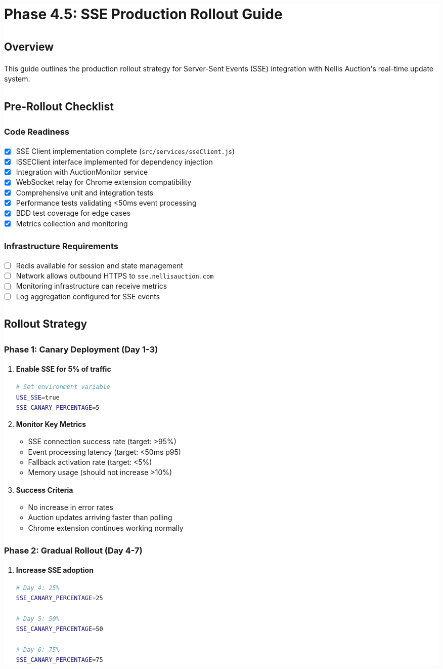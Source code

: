 # Phase 4.5: SSE Production Rollout Guide

## Overview
This guide outlines the production rollout strategy for Server-Sent Events (SSE) integration with Nellis Auction's real-time update system.

## Pre-Rollout Checklist

### Code Readiness
- [x] SSE Client implementation complete (`src/services/sseClient.js`)
- [x] ISSEClient interface implemented for dependency injection
- [x] Integration with AuctionMonitor service
- [x] WebSocket relay for Chrome extension compatibility
- [x] Comprehensive unit and integration tests
- [x] Performance tests validating <50ms event processing
- [x] BDD test coverage for edge cases
- [x] Metrics collection and monitoring

### Infrastructure Requirements
- [ ] Redis available for session and state management
- [ ] Network allows outbound HTTPS to `sse.nellisauction.com`
- [ ] Monitoring infrastructure can receive metrics
- [ ] Log aggregation configured for SSE events

## Rollout Strategy

### Phase 1: Canary Deployment (Day 1-3)
1. **Enable SSE for 5% of traffic**
   ```bash
   # Set environment variable
   USE_SSE=true
   SSE_CANARY_PERCENTAGE=5
   ```

2. **Monitor Key Metrics**
   - SSE connection success rate (target: >95%)
   - Event processing latency (target: <50ms p95)
   - Fallback activation rate (target: <5%)
   - Memory usage (should not increase >10%)

3. **Success Criteria**
   - No increase in error rates
   - Auction updates arriving faster than polling
   - Chrome extension continues working normally

### Phase 2: Gradual Rollout (Day 4-7)
1. **Increase SSE adoption**
   ```bash
   # Day 4: 25%
   SSE_CANARY_PERCENTAGE=25
   
   # Day 5: 50%
   SSE_CANARY_PERCENTAGE=50
   
   # Day 6: 75%
   SSE_CANARY_PERCENTAGE=75
   ```
